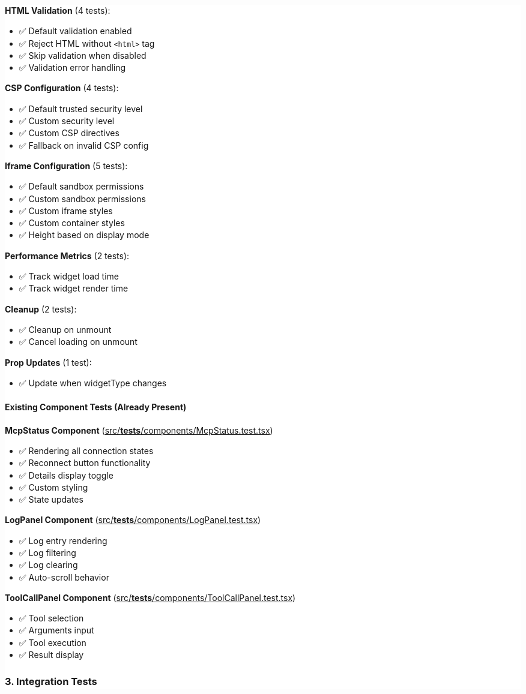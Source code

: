 **HTML Validation** (4 tests):
- ✅ Default validation enabled
- ✅ Reject HTML without `<html>` tag
- ✅ Skip validation when disabled
- ✅ Validation error handling

**CSP Configuration** (4 tests):
- ✅ Default trusted security level
- ✅ Custom security level
- ✅ Custom CSP directives
- ✅ Fallback on invalid CSP config

**Iframe Configuration** (5 tests):
- ✅ Default sandbox permissions
- ✅ Custom sandbox permissions
- ✅ Custom iframe styles
- ✅ Custom container styles
- ✅ Height based on display mode

**Performance Metrics** (2 tests):
- ✅ Track widget load time
- ✅ Track widget render time

**Cleanup** (2 tests):
- ✅ Cleanup on unmount
- ✅ Cancel loading on unmount

**Prop Updates** (1 test):
- ✅ Update when widgetType changes

#### Existing Component Tests (Already Present)

**McpStatus Component** ([src/__tests__/components/McpStatus.test.tsx](../../packages/dev/src/__tests__/components/McpStatus.test.tsx))
- ✅ Rendering all connection states
- ✅ Reconnect button functionality
- ✅ Details display toggle
- ✅ Custom styling
- ✅ State updates

**LogPanel Component** ([src/__tests__/components/LogPanel.test.tsx](../../packages/dev/src/__tests__/components/LogPanel.test.tsx))
- ✅ Log entry rendering
- ✅ Log filtering
- ✅ Log clearing
- ✅ Auto-scroll behavior

**ToolCallPanel Component** ([src/__tests__/components/ToolCallPanel.test.tsx](../../packages/dev/src/__tests__/components/ToolCallPanel.test.tsx))
- ✅ Tool selection
- ✅ Arguments input
- ✅ Tool execution
- ✅ Result display

### 3. Integration Tests
